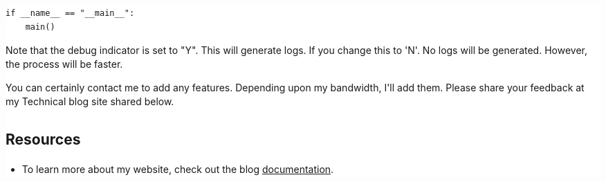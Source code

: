 ```
if __name__ == "__main__":
    main()

```

Note that the debug indicator is set to "Y". This will generate logs. If you change this to 'N'. No logs will be generated. However, the process will be faster.

You can certainly contact me to add any features. Depending upon my bandwidth, I'll add them. Please share your feedback at my Technical blog site shared below.

## Resources

- To learn more about my website, check out the blog [documentation](https://satyakide.com).
